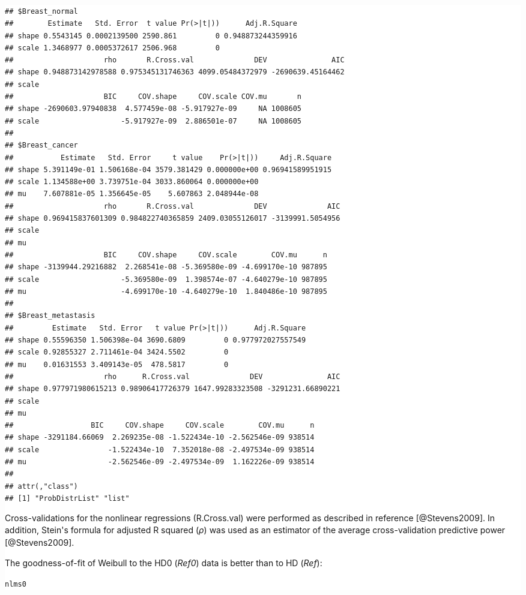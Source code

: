```
## $Breast_normal
##        Estimate   Std. Error  t value Pr(>|t|))      Adj.R.Square
## shape 0.5543145 0.0002139500 2590.861         0 0.948873244359916
## scale 1.3468977 0.0005372617 2506.968         0                  
##                     rho       R.Cross.val              DEV               AIC
## shape 0.948873142978588 0.975345131746363 4099.05484372979 -2690639.45164462
## scale                                                                       
##                     BIC     COV.shape     COV.scale COV.mu       n
## shape -2690603.97940838  4.577459e-08 -5.917927e-09     NA 1008605
## scale                   -5.917927e-09  2.886501e-07     NA 1008605
## 
## $Breast_cancer
##           Estimate   Std. Error     t value    Pr(>|t|))     Adj.R.Square
## shape 5.391149e-01 1.506168e-04 3579.381429 0.000000e+00 0.96941589951915
## scale 1.134588e+00 3.739751e-04 3033.860064 0.000000e+00                 
## mu    7.607881e-05 1.356645e-05    5.607863 2.048944e-08                 
##                     rho       R.Cross.val              DEV              AIC
## shape 0.969415837601309 0.984822740365859 2409.03055126017 -3139991.5054956
## scale                                                                      
## mu                                                                         
##                     BIC     COV.shape     COV.scale        COV.mu      n
## shape -3139944.29216882  2.268541e-08 -5.369580e-09 -4.699170e-10 987895
## scale                   -5.369580e-09  1.398574e-07 -4.640279e-10 987895
## mu                      -4.699170e-10 -4.640279e-10  1.840486e-10 987895
## 
## $Breast_metastasis
##         Estimate   Std. Error   t value Pr(>|t|))      Adj.R.Square
## shape 0.55596350 1.506398e-04 3690.6809         0 0.977972027557549
## scale 0.92855327 2.711461e-04 3424.5502         0                  
## mu    0.01631553 3.409143e-05  478.5817         0                  
##                     rho      R.Cross.val              DEV               AIC
## shape 0.977971980615213 0.98906417726379 1647.99283323508 -3291231.66890221
## scale                                                                      
## mu                                                                         
##                  BIC     COV.shape     COV.scale        COV.mu      n
## shape -3291184.66069  2.269235e-08 -1.522434e-10 -2.562546e-09 938514
## scale                -1.522434e-10  7.352018e-08 -2.497534e-09 938514
## mu                   -2.562546e-09 -2.497534e-09  1.162226e-09 938514
## 
## attr(,"class")
## [1] "ProbDistrList" "list"
```
Cross-validations for the nonlinear regressions (R.Cross.val) were performed as
described in reference [@Stevens2009]. In addition, Stein's formula for
adjusted R squared ($\rho$) was used as an estimator of the average
cross-validation predictive power [@Stevens2009].

The goodness-of-fit of Weibull to the HD0 (*Ref0*) data is better than to HD
(*Ref*):

```r
nlms0
```

